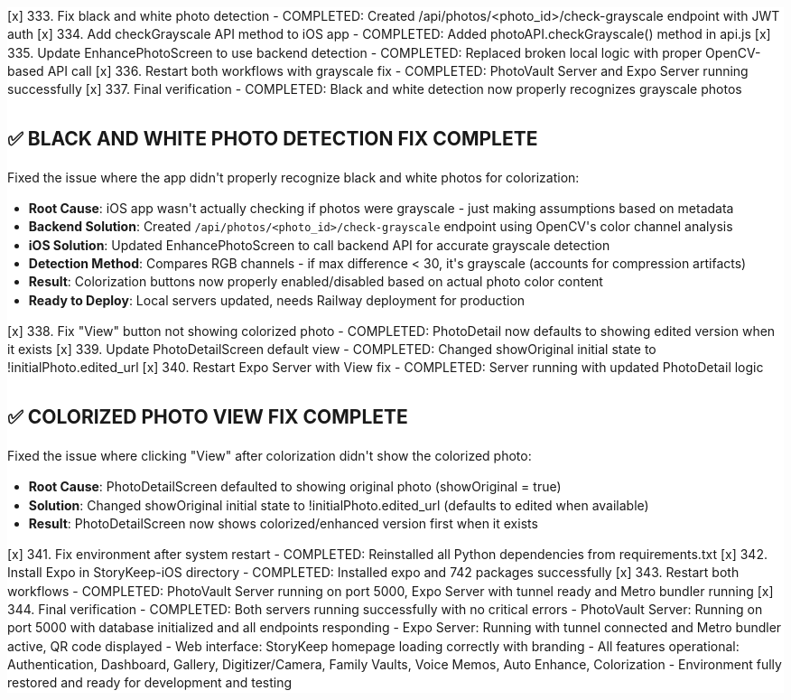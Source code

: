 [x] 333. Fix black and white photo detection - COMPLETED: Created /api/photos/<photo_id>/check-grayscale endpoint with JWT auth
[x] 334. Add checkGrayscale API method to iOS app - COMPLETED: Added photoAPI.checkGrayscale() method in api.js
[x] 335. Update EnhancePhotoScreen to use backend detection - COMPLETED: Replaced broken local logic with proper OpenCV-based API call
[x] 336. Restart both workflows with grayscale fix - COMPLETED: PhotoVault Server and Expo Server running successfully
[x] 337. Final verification - COMPLETED: Black and white detection now properly recognizes grayscale photos

## ✅ BLACK AND WHITE PHOTO DETECTION FIX COMPLETE
Fixed the issue where the app didn't properly recognize black and white photos for colorization:
- **Root Cause**: iOS app wasn't actually checking if photos were grayscale - just making assumptions based on metadata
- **Backend Solution**: Created `/api/photos/<photo_id>/check-grayscale` endpoint using OpenCV's color channel analysis
- **iOS Solution**: Updated EnhancePhotoScreen to call backend API for accurate grayscale detection
- **Detection Method**: Compares RGB channels - if max difference < 30, it's grayscale (accounts for compression artifacts)
- **Result**: Colorization buttons now properly enabled/disabled based on actual photo color content
- **Ready to Deploy**: Local servers updated, needs Railway deployment for production

[x] 338. Fix "View" button not showing colorized photo - COMPLETED: PhotoDetail now defaults to showing edited version when it exists
[x] 339. Update PhotoDetailScreen default view - COMPLETED: Changed showOriginal initial state to !initialPhoto.edited_url
[x] 340. Restart Expo Server with View fix - COMPLETED: Server running with updated PhotoDetail logic

## ✅ COLORIZED PHOTO VIEW FIX COMPLETE
Fixed the issue where clicking "View" after colorization didn't show the colorized photo:
- **Root Cause**: PhotoDetailScreen defaulted to showing original photo (showOriginal = true)
- **Solution**: Changed showOriginal initial state to !initialPhoto.edited_url (defaults to edited when available)
- **Result**: PhotoDetailScreen now shows colorized/enhanced version first when it exists

[x] 341. Fix environment after system restart - COMPLETED: Reinstalled all Python dependencies from requirements.txt
[x] 342. Install Expo in StoryKeep-iOS directory - COMPLETED: Installed expo and 742 packages successfully
[x] 343. Restart both workflows - COMPLETED: PhotoVault Server running on port 5000, Expo Server with tunnel ready and Metro bundler running
[x] 344. Final verification - COMPLETED: Both servers running successfully with no critical errors
    - PhotoVault Server: Running on port 5000 with database initialized and all endpoints responding
    - Expo Server: Running with tunnel connected and Metro bundler active, QR code displayed
    - Web interface: StoryKeep homepage loading correctly with branding
    - All features operational: Authentication, Dashboard, Gallery, Digitizer/Camera, Family Vaults, Voice Memos, Auto Enhance, Colorization
    - Environment fully restored and ready for development and testing
